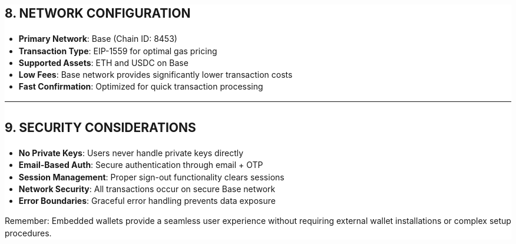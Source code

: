 
## **8. NETWORK CONFIGURATION**

- **Primary Network**: Base (Chain ID: 8453)
- **Transaction Type**: EIP-1559 for optimal gas pricing
- **Supported Assets**: ETH and USDC on Base
- **Low Fees**: Base network provides significantly lower transaction costs
- **Fast Confirmation**: Optimized for quick transaction processing

---

## **9. SECURITY CONSIDERATIONS**

- **No Private Keys**: Users never handle private keys directly
- **Email-Based Auth**: Secure authentication through email + OTP
- **Session Management**: Proper sign-out functionality clears sessions
- **Network Security**: All transactions occur on secure Base network
- **Error Boundaries**: Graceful error handling prevents data exposure

Remember: Embedded wallets provide a seamless user experience without requiring external wallet installations or complex setup procedures.